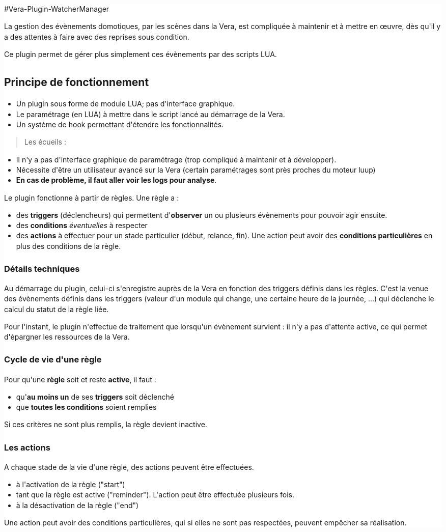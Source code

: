 #Vera-Plugin-WatcherManager

La gestion des évènements domotiques, par les scènes dans la Vera, est compliquée à maintenir et à mettre en œuvre, dès qu'il y a des attentes à faire avec des reprises sous condition.

Ce plugin permet de gérer plus simplement ces évènements par des scripts LUA.

## Principe de fonctionnement

- Un plugin sous forme de module LUA; pas d'interface graphique.
- Le paramétrage (en LUA) à mettre dans le script lancé au démarrage de la Vera.
- Un système de hook permettant d'étendre les fonctionnalités.

> Les écueils :
- Il n'y a pas d'interface graphique de paramétrage (trop compliqué à maintenir et à développer).
- Nécessite d'être un utilisateur avancé sur la Vera (certain paramétrages sont près proches du moteur luup)
- **En cas de problème, il faut aller voir les logs pour analyse**.

Le plugin fonctionne à partir de règles. Une règle a :

- des **triggers** (déclencheurs) qui permettent d'**observer** un ou plusieurs évènements pour pouvoir agir ensuite.
- des **conditions** *éventuelles* à respecter
- des **actions** à effectuer pour un stade particulier (début, relance, fin).
  Une action peut avoir des **conditions particulières** en plus des conditions de la règle.

### Détails techniques

Au démarrage du plugin, celui-ci s'enregistre auprès de la Vera en fonction des triggers définis dans les règles.
C'est la venue des évènements définis dans les triggers (valeur d'un module qui change, une certaine heure de la journée, ...) qui déclenche le calcul du statut de la règle liée.

Pour l'instant, le plugin n'effectue de traitement que lorsqu'un évènement survient : il n'y a pas d'attente active, ce qui permet d'épargner les ressources de la Vera.

### Cycle de vie d'une règle

Pour qu'une **règle** soit et reste **active**, il faut :

- qu'**au moins un** de ses **triggers** soit déclenché
- que **toutes les conditions** soient remplies

Si ces critères ne sont plus remplis, la règle devient inactive.

### Les actions

A chaque stade de la vie d'une règle, des actions peuvent être effectuées.

- à l'activation de la règle ("start")
- tant que la règle est active ("reminder").
  L'action peut être effectuée plusieurs fois.
- à la désactivation de la règle ("end")

Une action peut avoir des conditions particulières, qui si elles ne sont pas respectées, peuvent empêcher sa réalisation.
